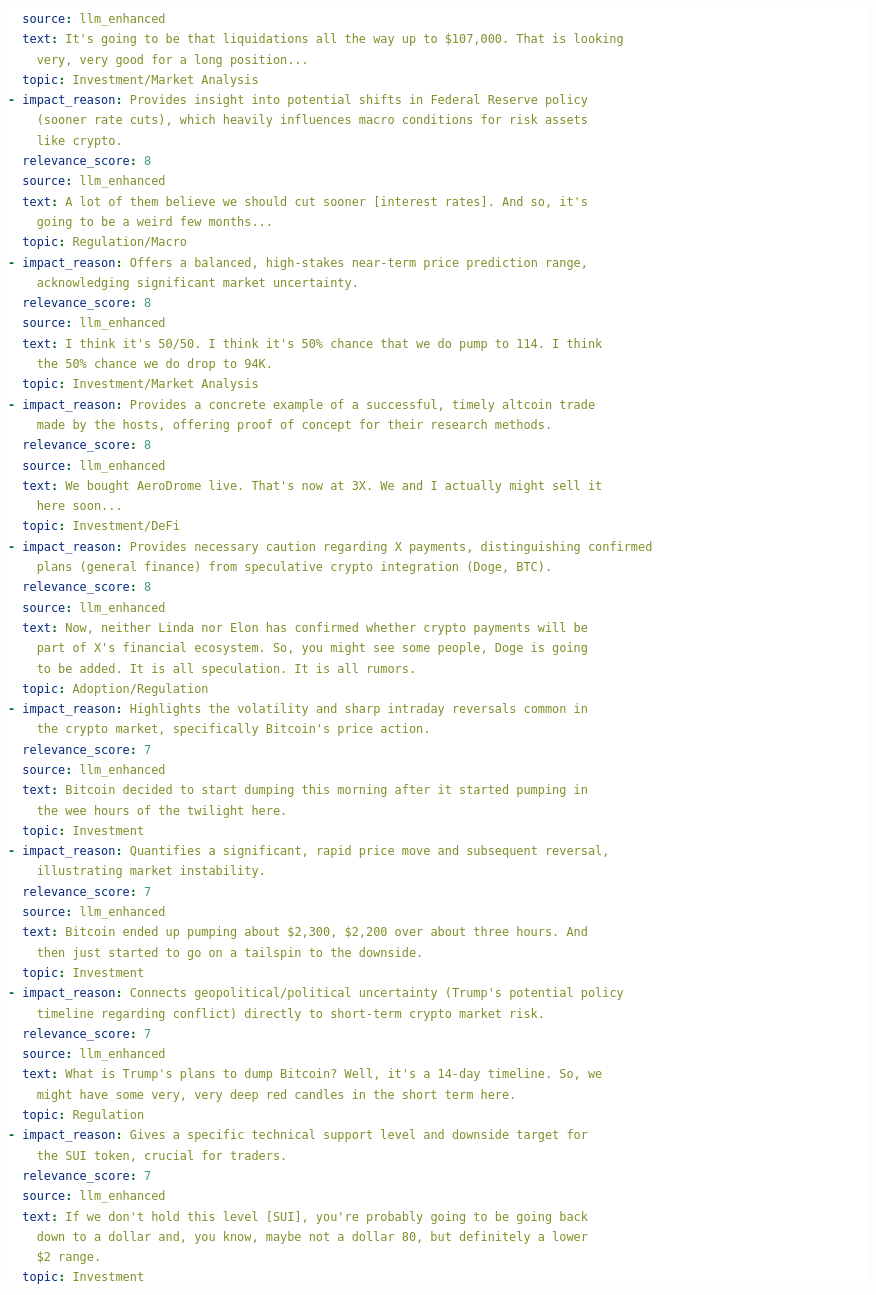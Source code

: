 ```yaml
  source: llm_enhanced
  text: It's going to be that liquidations all the way up to $107,000. That is looking
    very, very good for a long position...
  topic: Investment/Market Analysis
- impact_reason: Provides insight into potential shifts in Federal Reserve policy
    (sooner rate cuts), which heavily influences macro conditions for risk assets
    like crypto.
  relevance_score: 8
  source: llm_enhanced
  text: A lot of them believe we should cut sooner [interest rates]. And so, it's
    going to be a weird few months...
  topic: Regulation/Macro
- impact_reason: Offers a balanced, high-stakes near-term price prediction range,
    acknowledging significant market uncertainty.
  relevance_score: 8
  source: llm_enhanced
  text: I think it's 50/50. I think it's 50% chance that we do pump to 114. I think
    the 50% chance we do drop to 94K.
  topic: Investment/Market Analysis
- impact_reason: Provides a concrete example of a successful, timely altcoin trade
    made by the hosts, offering proof of concept for their research methods.
  relevance_score: 8
  source: llm_enhanced
  text: We bought AeroDrome live. That's now at 3X. We and I actually might sell it
    here soon...
  topic: Investment/DeFi
- impact_reason: Provides necessary caution regarding X payments, distinguishing confirmed
    plans (general finance) from speculative crypto integration (Doge, BTC).
  relevance_score: 8
  source: llm_enhanced
  text: Now, neither Linda nor Elon has confirmed whether crypto payments will be
    part of X's financial ecosystem. So, you might see some people, Doge is going
    to be added. It is all speculation. It is all rumors.
  topic: Adoption/Regulation
- impact_reason: Highlights the volatility and sharp intraday reversals common in
    the crypto market, specifically Bitcoin's price action.
  relevance_score: 7
  source: llm_enhanced
  text: Bitcoin decided to start dumping this morning after it started pumping in
    the wee hours of the twilight here.
  topic: Investment
- impact_reason: Quantifies a significant, rapid price move and subsequent reversal,
    illustrating market instability.
  relevance_score: 7
  source: llm_enhanced
  text: Bitcoin ended up pumping about $2,300, $2,200 over about three hours. And
    then just started to go on a tailspin to the downside.
  topic: Investment
- impact_reason: Connects geopolitical/political uncertainty (Trump's potential policy
    timeline regarding conflict) directly to short-term crypto market risk.
  relevance_score: 7
  source: llm_enhanced
  text: What is Trump's plans to dump Bitcoin? Well, it's a 14-day timeline. So, we
    might have some very, very deep red candles in the short term here.
  topic: Regulation
- impact_reason: Gives a specific technical support level and downside target for
    the SUI token, crucial for traders.
  relevance_score: 7
  source: llm_enhanced
  text: If we don't hold this level [SUI], you're probably going to be going back
    down to a dollar and, you know, maybe not a dollar 80, but definitely a lower
    $2 range.
  topic: Investment
```